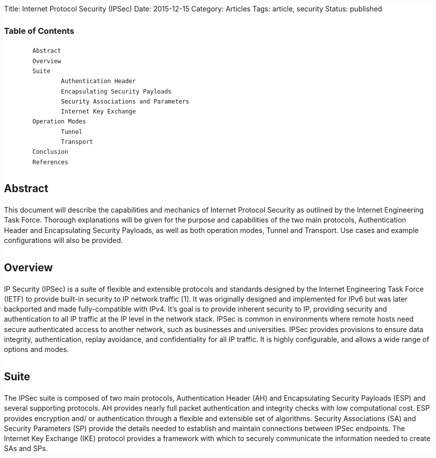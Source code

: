Title: Internet Protocol Security (IPSec)
Date: 2015-12-15
Category: Articles
Tags: article, security
Status: published

### Table of Contents
```
        Abstract
        Overview
        Suite
                Authentication Header
                Encapsulating Security Payloads 
                Security Associations and Parameters
                Internet Key Exchange
        Operation Modes
                Tunnel
                Transport
        Conclusion
        References
```


## Abstract
This document will describe the capabilities and mechanics of Internet Protocol Security as outlined by the Internet Engineering Task Force. Thorough explanations will be given for the purpose and capabilities of the two main protocols, Authentication Header and Encapsulating Security Payloads, as well as both operation modes, Tunnel and Transport. Use cases and example configurations will also be provided. 


## Overview
IP Security (IPSec) is a suite of flexible and extensible protocols and standards designed by the Internet Engineering Task Force (IETF) to provide built-in security to IP network traffic [1]. It was originally designed and implemented for IPv6 but was later backported and made fully-compatible with IPv4. It’s goal is to provide inherent security to IP, providing security and authentication to all IP traffic at the IP level in the network stack. IPSec is common in environments where remote hosts need secure authenticated access to another network, such as businesses and universities. IPSec provides provisions to ensure data integrity, authentication, replay avoidance, and confidentiality for all IP traffic. It is highly configurable, and allows a wide range of options and modes.


## Suite
The IPSec suite is composed of two main protocols, Authentication Header (AH) and Encapsulating Security Payloads (ESP) and several supporting protocols. AH provides nearly full packet authentication and integrity checks with low computational cost. ESP provides encryption and/ or authentication through a flexible and extensible set of algorithms. Security Associations (SA) and Security Parameters (SP) provide the details needed to establish and maintain connections between IPSec endpoints. The Internet Key Exchange (IKE) protocol provides a framework with which to securely communicate the information needed to create SAs and SPs.
